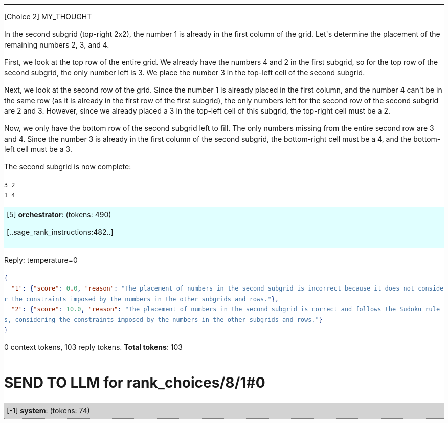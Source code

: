

---

[Choice 2] MY_THOUGHT

In the second subgrid (top-right 2x2), the number 1 is already in the first column of the grid. Let's determine the placement of the remaining numbers 2, 3, and 4.

First, we look at the top row of the entire grid. We already have the numbers 4 and 2 in the first subgrid, so for the top row of the second subgrid, the only number left is 3. We place the number 3 in the top-left cell of the second subgrid.

Next, we look at the second row of the grid. Since the number 1 is already placed in the first column, and the number 4 can't be in the same row (as it is already in the first row of the first subgrid), the only numbers left for the second row of the second subgrid are 2 and 3. However, since we already placed a 3 in the top-left cell of this subgrid, the top-right cell must be a 2.

Now, we only have the bottom row of the second subgrid left to fill. The only numbers missing from the entire second row are 3 and 4. Since the number 3 is already in the first column of the second subgrid, the bottom-right cell must be a 4, and the bottom-left cell must be a 3.

The second subgrid is now complete:

```
3 2
1 4
```


</div>

<div style="background-color:lightcyan; padding: 5px; border-bottom: 1px dotted grey">
<div>[5] <b>orchestrator</b>: (tokens: 490)</div>

[..sage_rank_instructions:482..]


</div>

Reply: temperature=0

```json
{
  "1": {"score": 0.0, "reason": "The placement of numbers in the second subgrid is incorrect because it does not consider the constraints imposed by the numbers in the other subgrids and rows."},
  "2": {"score": 10.0, "reason": "The placement of numbers in the second subgrid is correct and follows the Sudoku rules, considering the constraints imposed by the numbers in the other subgrids and rows."}
}
```

0 context tokens, 103 reply tokens.  **Total tokens**: 103



# SEND TO LLM for rank_choices/8/1#0
<div style="background-color:lightgrey; padding: 5px; border-bottom: 1px dotted grey">
<div>[-1] <b>system</b>: (tokens: 74)</div>
